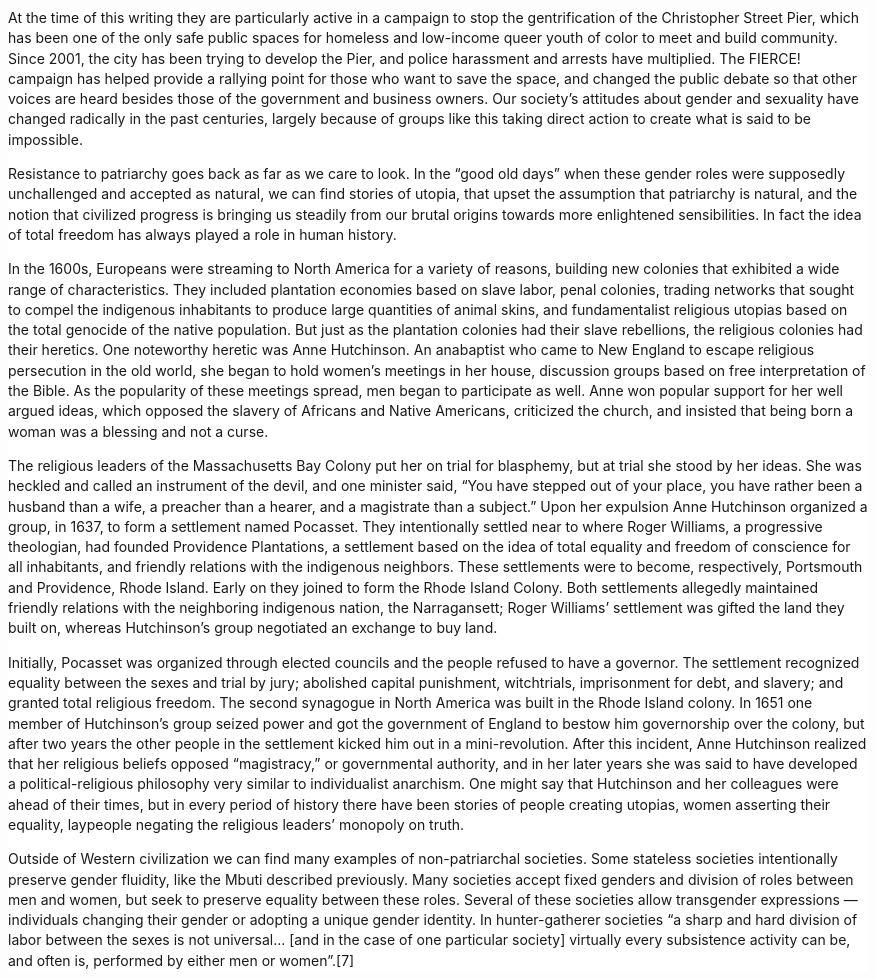 At the time of this writing they are particularly active in a campaign to stop the gentrification of the Christopher Street Pier, which has been one of the only safe public spaces for homeless and low-income queer youth of color to meet and build community. Since 2001, the city has been trying to develop the Pier, and police harassment and arrests have multiplied. The FIERCE! campaign has helped provide a rallying point for those who want to save the space, and changed the public debate so that other voices are heard besides those of the government and business owners. Our society’s attitudes about gender and sexuality have changed radically in the past centuries, largely because of groups like this taking direct action to create what is said to be impossible.

Resistance to patriarchy goes back as far as we care to look. In the “good old days” when these gender roles were supposedly unchallenged and accepted as natural, we can find stories of utopia, that upset the assumption that patriarchy is natural, and the notion that civilized progress is bringing us steadily from our brutal origins towards more enlightened sensibilities. In fact the idea of total freedom has always played a role in human history.

In the 1600s, Europeans were streaming to North America for a variety of reasons, building new colonies that exhibited a wide range of characteristics. They included plantation economies based on slave labor, penal colonies, trading networks that sought to compel the indigenous inhabitants to produce large quantities of animal skins, and fundamentalist religious utopias based on the total genocide of the native population. But just as the plantation colonies had their slave rebellions, the religious colonies had their heretics. One noteworthy heretic was Anne Hutchinson. An anabaptist who came to New England to escape religious persecution in the old world, she began to hold women’s meetings in her house, discussion groups based on free interpretation of the Bible. As the popularity of these meetings spread, men began to participate as well. Anne won popular support for her well argued ideas, which opposed the slavery of Africans and Native Americans, criticized the church, and insisted that being born a woman was a blessing and not a curse.

The religious leaders of the Massachusetts Bay Colony put her on trial for blasphemy, but at trial she stood by her ideas. She was heckled and called an instrument of the devil, and one minister said, “You have stepped out of your place, you have rather been a husband than a wife, a preacher than a hearer, and a magistrate than a subject.” Upon her expulsion Anne Hutchinson organized a group, in 1637, to form a settlement named Pocasset. They intentionally settled near to where Roger Williams, a progressive theologian, had founded Providence Plantations, a settlement based on the idea of total equality and freedom of conscience for all inhabitants, and friendly relations with the indigenous neighbors. These settlements were to become, respectively, Portsmouth and Providence, Rhode Island. Early on they joined to form the Rhode Island Colony. Both settlements allegedly maintained friendly relations with the neighboring indigenous nation, the Narragansett; Roger Williams’ settlement was gifted the land they built on, whereas Hutchinson’s group negotiated an exchange to buy land.

Initially, Pocasset was organized through elected councils and the people refused to have a governor. The settlement recognized equality between the sexes and trial by jury; abolished capital punishment, witchtrials, imprisonment for debt, and slavery; and granted total religious freedom. The second synagogue in North America was built in the Rhode Island colony. In 1651 one member of Hutchinson’s group seized power and got the government of England to bestow him governorship over the colony, but after two years the other people in the settlement kicked him out in a mini-revolution. After this incident, Anne Hutchinson realized that her religious beliefs opposed “magistracy,” or governmental authority, and in her later years she was said to have developed a political-religious philosophy very similar to individualist anarchism. One might say that Hutchinson and her colleagues were ahead of their times, but in every period of history there have been stories of people creating utopias, women asserting their equality, laypeople negating the religious leaders’ monopoly on truth.

Outside of Western civilization we can find many examples of non-patriarchal societies. Some stateless societies intentionally preserve gender fluidity, like the Mbuti described previously. Many societies accept fixed genders and division of roles between men and women, but seek to preserve equality between these roles. Several of these societies allow transgender expressions — individuals changing their gender or adopting a unique gender identity. In hunter-gatherer societies “a sharp and hard division of labor between the sexes is not universal... [and in the case of one particular society] virtually every subsistence activity can be, and often is, performed by either men or women”.[7]
